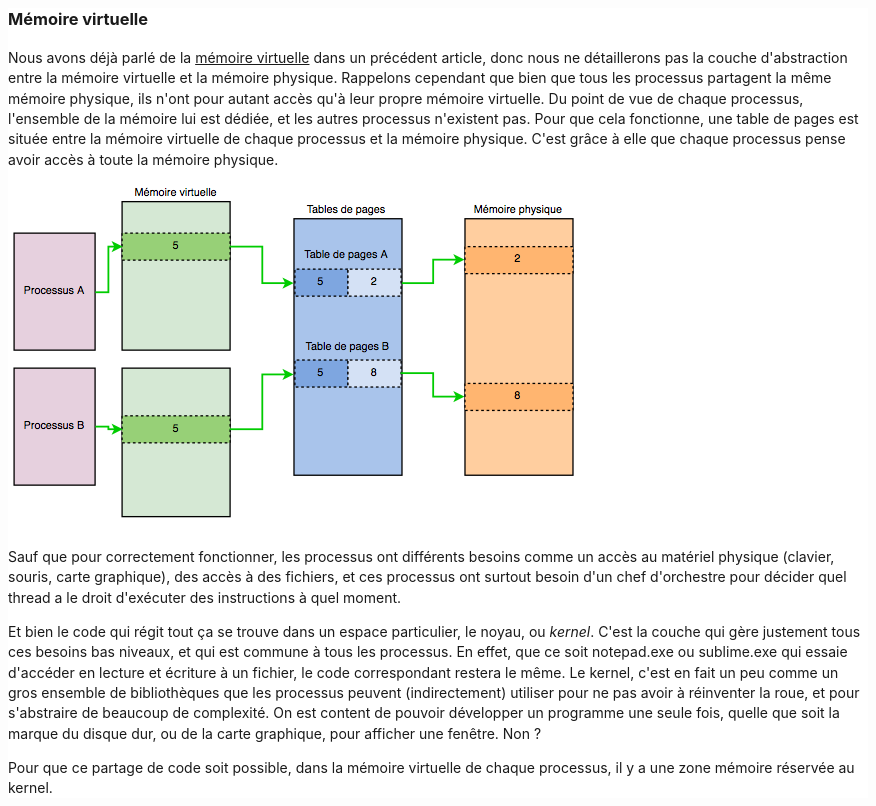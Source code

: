 ### Mémoire virtuelle

Nous avons déjà parlé de la [mémoire virtuelle](https://beta.hackndo.com/memory-allocation/#m%C3%A9moire-virtuelle) dans un précédent article, donc nous ne détaillerons pas la couche d'abstraction entre la mémoire virtuelle et la mémoire physique. Rappelons cependant que bien que tous les processus partagent la même mémoire physique, ils n'ont pour autant accès qu'à leur propre mémoire virtuelle. Du point de vue de chaque processus, l'ensemble de la mémoire lui est dédiée, et les autres processus n'existent pas. Pour que cela fonctionne, une table de pages est située entre la mémoire virtuelle de chaque processus et la mémoire physique. C'est grâce à elle que chaque processus pense avoir accès à toute la mémoire physique.

[![Virtual memory](/assets/uploads/2015/01/img_54b50ce3eda87.png)](/assets/uploads/2015/01/img_54b50ce3eda87.png)

Sauf que pour correctement fonctionner, les processus ont différents besoins comme un accès au matériel physique (clavier, souris, carte graphique), des accès à des fichiers, et ces processus ont surtout besoin d'un chef d'orchestre pour décider quel thread a le droit d'exécuter des instructions à quel moment.

Et bien le code qui régit tout ça se trouve dans un espace particulier, le noyau, ou _kernel_. C'est la couche qui gère justement tous ces besoins bas niveaux, et qui est commune à tous les processus. En effet, que ce soit notepad.exe ou sublime.exe qui essaie d'accéder en lecture et écriture à un fichier, le code correspondant restera le même. Le kernel, c'est en fait un peu comme un gros ensemble de bibliothèques que les processus peuvent (indirectement) utiliser pour ne pas avoir à réinventer la roue, et pour s'abstraire de beaucoup de complexité. On est content de pouvoir développer un programme une seule fois, quelle que soit la marque du disque dur, ou de la carte graphique, pour afficher une fenêtre. Non ?

Pour que ce partage de code soit possible, dans la mémoire virtuelle de chaque processus, il y a une zone mémoire réservée au kernel.
